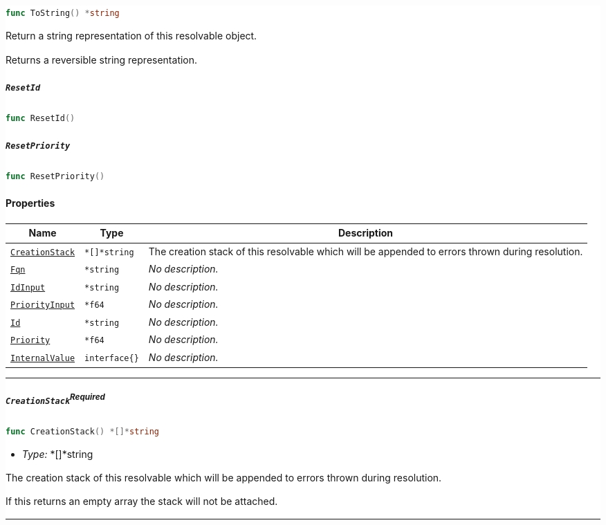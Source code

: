 ```go
func ToString() *string
```

Return a string representation of this resolvable object.

Returns a reversible string representation.

##### `ResetId` <a name="ResetId" id="@cdktf/provider-cloudflare.customSsl.CustomSslCustomSslPriorityOutputReference.resetId"></a>

```go
func ResetId()
```

##### `ResetPriority` <a name="ResetPriority" id="@cdktf/provider-cloudflare.customSsl.CustomSslCustomSslPriorityOutputReference.resetPriority"></a>

```go
func ResetPriority()
```


#### Properties <a name="Properties" id="Properties"></a>

| **Name** | **Type** | **Description** |
| --- | --- | --- |
| <code><a href="#@cdktf/provider-cloudflare.customSsl.CustomSslCustomSslPriorityOutputReference.property.creationStack">CreationStack</a></code> | <code>*[]*string</code> | The creation stack of this resolvable which will be appended to errors thrown during resolution. |
| <code><a href="#@cdktf/provider-cloudflare.customSsl.CustomSslCustomSslPriorityOutputReference.property.fqn">Fqn</a></code> | <code>*string</code> | *No description.* |
| <code><a href="#@cdktf/provider-cloudflare.customSsl.CustomSslCustomSslPriorityOutputReference.property.idInput">IdInput</a></code> | <code>*string</code> | *No description.* |
| <code><a href="#@cdktf/provider-cloudflare.customSsl.CustomSslCustomSslPriorityOutputReference.property.priorityInput">PriorityInput</a></code> | <code>*f64</code> | *No description.* |
| <code><a href="#@cdktf/provider-cloudflare.customSsl.CustomSslCustomSslPriorityOutputReference.property.id">Id</a></code> | <code>*string</code> | *No description.* |
| <code><a href="#@cdktf/provider-cloudflare.customSsl.CustomSslCustomSslPriorityOutputReference.property.priority">Priority</a></code> | <code>*f64</code> | *No description.* |
| <code><a href="#@cdktf/provider-cloudflare.customSsl.CustomSslCustomSslPriorityOutputReference.property.internalValue">InternalValue</a></code> | <code>interface{}</code> | *No description.* |

---

##### `CreationStack`<sup>Required</sup> <a name="CreationStack" id="@cdktf/provider-cloudflare.customSsl.CustomSslCustomSslPriorityOutputReference.property.creationStack"></a>

```go
func CreationStack() *[]*string
```

- *Type:* *[]*string

The creation stack of this resolvable which will be appended to errors thrown during resolution.

If this returns an empty array the stack will not be attached.

---
